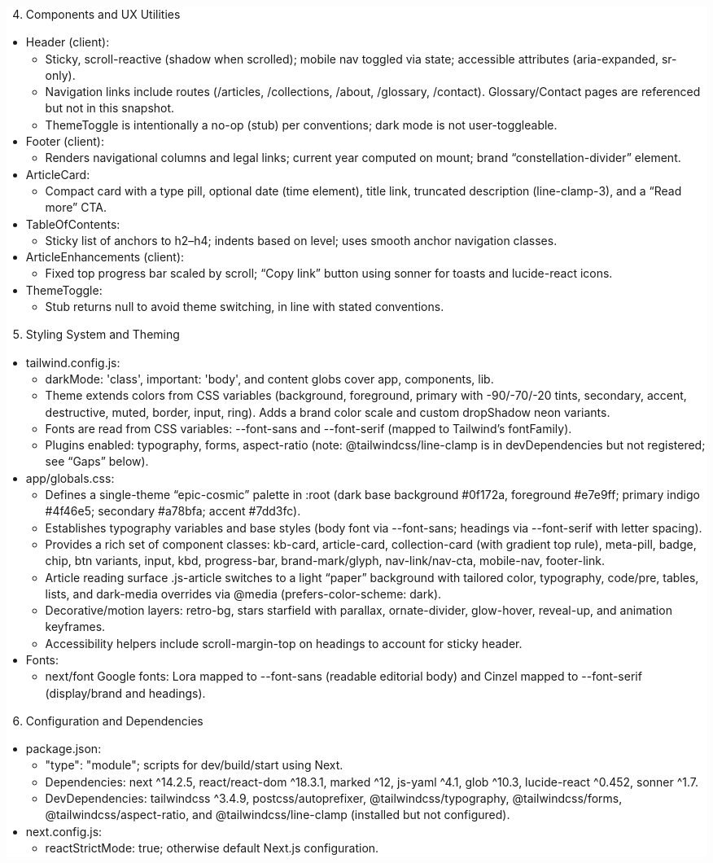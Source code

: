 4) Components and UX Utilities
- Header (client):
  - Sticky, scroll-reactive (shadow when scrolled); mobile nav toggled via state; accessible attributes (aria-expanded, sr-only).
  - Navigation links include routes (/articles, /collections, /about, /glossary, /contact). Glossary/Contact pages are referenced but not in this snapshot.
  - ThemeToggle is intentionally a no-op (stub) per conventions; dark mode is not user-toggleable.
- Footer (client):
  - Renders navigational columns and legal links; current year computed on mount; brand “constellation-divider” element.
- ArticleCard:
  - Compact card with a type pill, optional date (time element), title link, truncated description (line-clamp-3), and a “Read more” CTA.
- TableOfContents:
  - Sticky list of anchors to h2–h4; indents based on level; uses smooth anchor navigation classes.
- ArticleEnhancements (client):
  - Fixed top progress bar scaled by scroll; “Copy link” button using sonner for toasts and lucide-react icons.
- ThemeToggle:
  - Stub returns null to avoid theme switching, in line with stated conventions.

5) Styling System and Theming
- tailwind.config.js:
  - darkMode: 'class', important: 'body', and content globs cover app, components, lib.
  - Theme extends colors from CSS variables (background, foreground, primary with -90/-70/-20 tints, secondary, accent, destructive, muted, border, input, ring). Adds a brand color scale and custom dropShadow neon variants.
  - Fonts are read from CSS variables: --font-sans and --font-serif (mapped to Tailwind’s fontFamily).
  - Plugins enabled: typography, forms, aspect-ratio (note: @tailwindcss/line-clamp is in devDependencies but not registered; see “Gaps” below).
- app/globals.css:
  - Defines a single-theme “epic-cosmic” palette in :root (dark base background #0f172a, foreground #e7e9ff; primary indigo #4f46e5; secondary #a78bfa; accent #7dd3fc).
  - Establishes typography variables and base styles (body font via --font-sans; headings via --font-serif with letter spacing).
  - Provides a rich set of component classes: kb-card, article-card, collection-card (with gradient top rule), meta-pill, badge, chip, btn variants, input, kbd, progress-bar, brand-mark/glyph, nav-link/nav-cta, mobile-nav, footer-link.
  - Article reading surface .js-article switches to a light “paper” background with tailored color, typography, code/pre, tables, lists, and dark-media overrides via @media (prefers-color-scheme: dark).
  - Decorative/motion layers: retro-bg, stars starfield with parallax, ornate-divider, glow-hover, reveal-up, and animation keyframes.
  - Accessibility helpers include scroll-margin-top on headings to account for sticky header.
- Fonts:
  - next/font Google fonts: Lora mapped to --font-sans (readable editorial body) and Cinzel mapped to --font-serif (display/brand and headings).

6) Configuration and Dependencies
- package.json:
  - "type": "module"; scripts for dev/build/start using Next.
  - Dependencies: next ^14.2.5, react/react-dom ^18.3.1, marked ^12, js-yaml ^4.1, glob ^10.3, lucide-react ^0.452, sonner ^1.7.
  - DevDependencies: tailwindcss ^3.4.9, postcss/autoprefixer, @tailwindcss/typography, @tailwindcss/forms, @tailwindcss/aspect-ratio, and @tailwindcss/line-clamp (installed but not configured).
- next.config.js:
  - reactStrictMode: true; otherwise default Next.js configuration.
